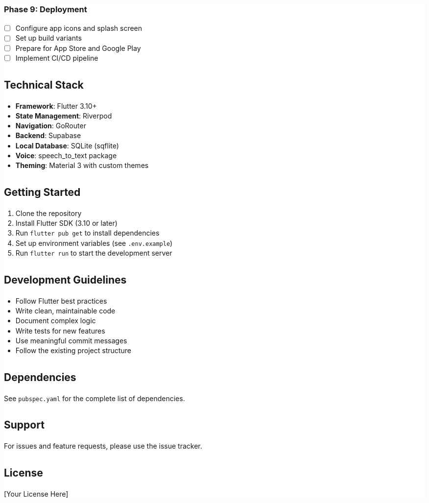 ### Phase 9: Deployment
- [ ] Configure app icons and splash screen
- [ ] Set up build variants
- [ ] Prepare for App Store and Google Play
- [ ] Implement CI/CD pipeline

## Technical Stack
- **Framework**: Flutter 3.10+
- **State Management**: Riverpod
- **Navigation**: GoRouter
- **Backend**: Supabase
- **Local Database**: SQLite (sqflite)
- **Voice**: speech_to_text package
- **Theming**: Material 3 with custom themes

## Getting Started
1. Clone the repository
2. Install Flutter SDK (3.10 or later)
3. Run `flutter pub get` to install dependencies
4. Set up environment variables (see `.env.example`)
5. Run `flutter run` to start the development server

## Development Guidelines
- Follow Flutter best practices
- Write clean, maintainable code
- Document complex logic
- Write tests for new features
- Use meaningful commit messages
- Follow the existing project structure

## Dependencies
See `pubspec.yaml` for the complete list of dependencies.

## Support
For issues and feature requests, please use the issue tracker.

## License
[Your License Here]
